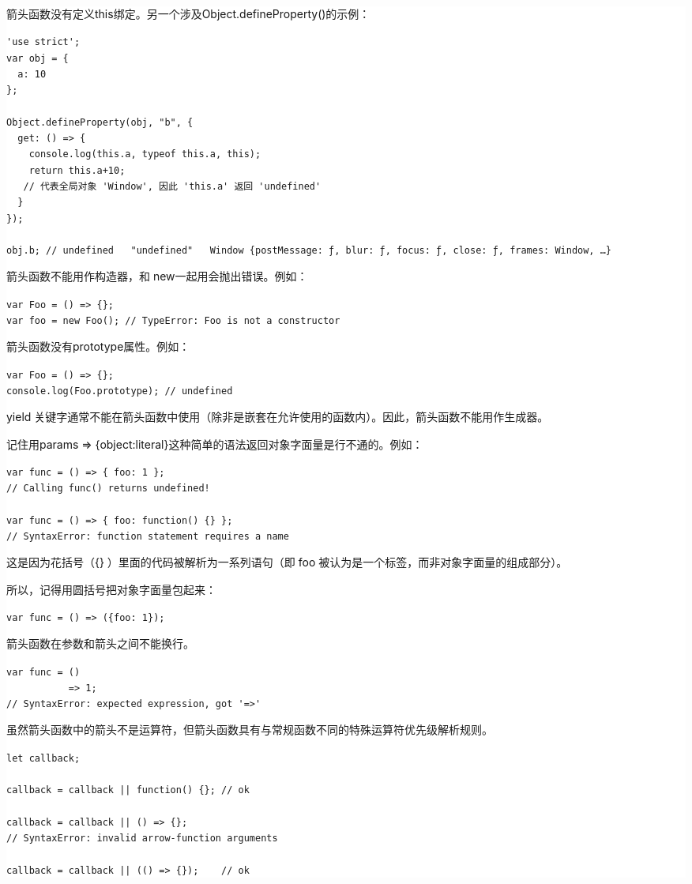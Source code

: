 箭头函数没有定义this绑定。另一个涉及Object.defineProperty()的示例：

    'use strict';
    var obj = {
      a: 10
    };
    
    Object.defineProperty(obj, "b", {
      get: () => {
        console.log(this.a, typeof this.a, this);
        return this.a+10; 
       // 代表全局对象 'Window', 因此 'this.a' 返回 'undefined'
      }
    });
    
    obj.b; // undefined   "undefined"   Window {postMessage: ƒ, blur: ƒ, focus: ƒ, close: ƒ, frames: Window, …}  

箭头函数不能用作构造器，和 new一起用会抛出错误。例如：

    var Foo = () => {};
    var foo = new Foo(); // TypeError: Foo is not a constructor

箭头函数没有prototype属性。例如：

    var Foo = () => {};
    console.log(Foo.prototype); // undefined

yield 关键字通常不能在箭头函数中使用（除非是嵌套在允许使用的函数内）。因此，箭头函数不能用作生成器。

记住用params => {object:literal}这种简单的语法返回对象字面量是行不通的。例如：
 
    var func = () => { foo: 1 };               
    // Calling func() returns undefined!
    
    var func = () => { foo: function() {} };   
    // SyntaxError: function statement requires a name
    
这是因为花括号（{} ）里面的代码被解析为一系列语句（即 foo 被认为是一个标签，而非对象字面量的组成部分）。

所以，记得用圆括号把对象字面量包起来：

    var func = () => ({foo: 1});
    
箭头函数在参数和箭头之间不能换行。

    var func = ()
               => 1; 
    // SyntaxError: expected expression, got '=>'
    

虽然箭头函数中的箭头不是运算符，但箭头函数具有与常规函数不同的特殊运算符优先级解析规则。

    let callback;
    
    callback = callback || function() {}; // ok
    
    callback = callback || () => {};      
    // SyntaxError: invalid arrow-function arguments
    
    callback = callback || (() => {});    // ok
    